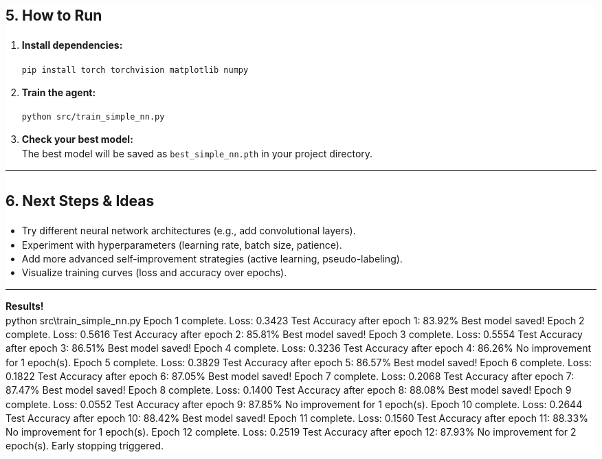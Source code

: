 
## 5. **How to Run**

1. **Install dependencies:**
   ```sh
   pip install torch torchvision matplotlib numpy
   ```

2. **Train the agent:**
   ```sh
   python src/train_simple_nn.py
   ```

3. **Check your best model:**  
   The best model will be saved as `best_simple_nn.pth` in your project directory.

---

## 6. **Next Steps & Ideas**

- Try different neural network architectures (e.g., add convolutional layers).
- Experiment with hyperparameters (learning rate, batch size, patience).
- Add more advanced self-improvement strategies (active learning, pseudo-labeling).
- Visualize training curves (loss and accuracy over epochs).

---

**Results!**  
python src\train_simple_nn.py
Epoch 1 complete. Loss: 0.3423
Test Accuracy after epoch 1: 83.92%
Best model saved!
Epoch 2 complete. Loss: 0.5616
Test Accuracy after epoch 2: 85.81%
Best model saved!
Epoch 3 complete. Loss: 0.5554
Test Accuracy after epoch 3: 86.51%
Best model saved!
Epoch 4 complete. Loss: 0.3236
Test Accuracy after epoch 4: 86.26%
No improvement for 1 epoch(s).
Epoch 5 complete. Loss: 0.3829
Test Accuracy after epoch 5: 86.57%
Best model saved!
Epoch 6 complete. Loss: 0.1822
Test Accuracy after epoch 6: 87.05%
Best model saved!
Epoch 7 complete. Loss: 0.2068
Test Accuracy after epoch 7: 87.47%
Best model saved!
Epoch 8 complete. Loss: 0.1400
Test Accuracy after epoch 8: 88.08%
Best model saved!
Epoch 9 complete. Loss: 0.0552
Test Accuracy after epoch 9: 87.85%
No improvement for 1 epoch(s).
Epoch 10 complete. Loss: 0.2644
Test Accuracy after epoch 10: 88.42%
Best model saved!
Epoch 11 complete. Loss: 0.1560
Test Accuracy after epoch 11: 88.33%
No improvement for 1 epoch(s).
Epoch 12 complete. Loss: 0.2519
Test Accuracy after epoch 12: 87.93%
No improvement for 2 epoch(s).
Early stopping triggered.